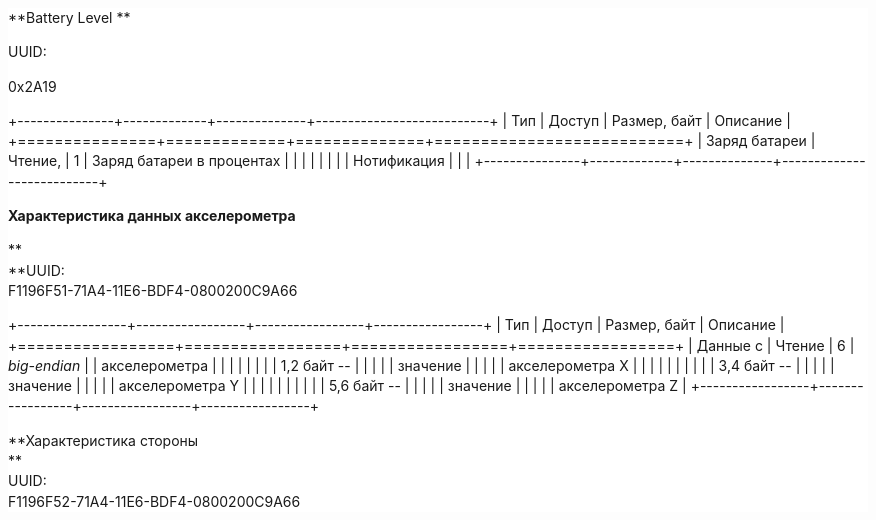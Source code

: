 **Battery Level **

UUID:

0x2A19

+---------------+-------------+--------------+---------------------------+
| Тип           | Доступ      | Размер, байт | Описание                  |
+===============+=============+==============+===========================+
| Заряд батареи | Чтение,     | 1            | Заряд батареи в процентах |
|               |             |              |                           |
|               | Нотификация |              |                           |
+---------------+-------------+--------------+---------------------------+

**Характеристика данных акселерометра**

**\
**UUID:\
F1196F51-71A4-11E6-BDF4-0800200C9A66

+-----------------+-----------------+-----------------+-----------------+
| Тип             | Доступ          | Размер, байт    | Описание        |
+=================+=================+=================+=================+
| Данные с        | Чтение          | 6               | *big-endian*    |
| акселерометра   |                 |                 |                 |
|                 |                 |                 | 1,2 байт --     |
|                 |                 |                 | значение        |
|                 |                 |                 | акселерометра X |
|                 |                 |                 |                 |
|                 |                 |                 | 3,4 байт --     |
|                 |                 |                 | значение        |
|                 |                 |                 | акселерометра Y |
|                 |                 |                 |                 |
|                 |                 |                 | 5,6 байт --     |
|                 |                 |                 | значение        |
|                 |                 |                 | акселерометра Z |
+-----------------+-----------------+-----------------+-----------------+

**Характеристика стороны\
**\
UUID:\
F1196F52-71A4-11E6-BDF4-0800200C9A66
